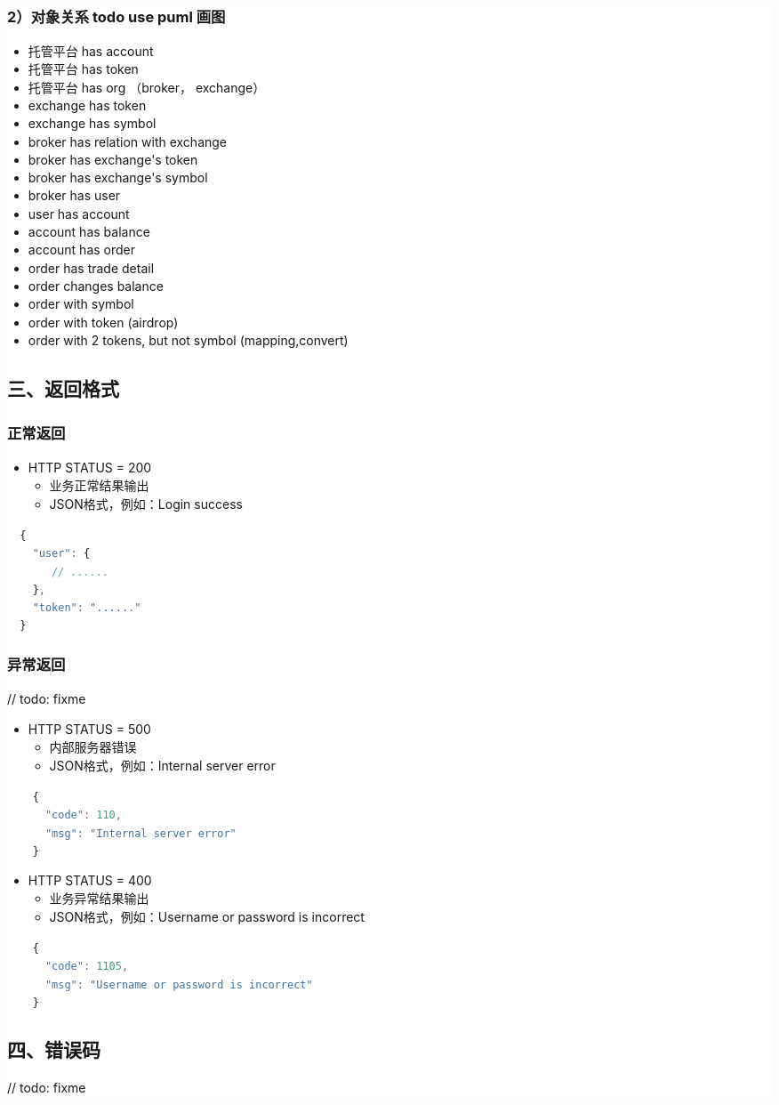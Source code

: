 ### 2）对象关系 todo use puml 画图

- 托管平台 has account
- 托管平台 has token
- 托管平台 has org （broker， exchange）
- exchange has token
- exchange has symbol
- broker has relation with exchange
- broker has exchange's token
- broker has exchange's symbol
- broker has user
- user has account
- account has balance
- account has order
- order has trade detail
- order changes balance
- order with symbol
- order with token (airdrop)
- order with 2 tokens, but not symbol (mapping,convert)

## 三、返回格式

### 正常返回

* HTTP STATUS = 200 
  - 业务正常结果输出
  - JSON格式，例如：Login success
  
```javascript
  {
    "user": {
       // ......
    },
    "token": "......"
  }
```

### 异常返回

// todo: fixme

* HTTP STATUS = 500 
  - 内部服务器错误
  - JSON格式，例如：Internal server error

```javascript
    {
      "code": 110,
      "msg": "Internal server error"
    }
```

* HTTP STATUS = 400 
  - 业务异常结果输出
  - JSON格式，例如：Username or password is incorrect

```javascript
    {
      "code": 1105,
      "msg": "Username or password is incorrect"
    }
```

## 四、错误码

// todo: fixme
